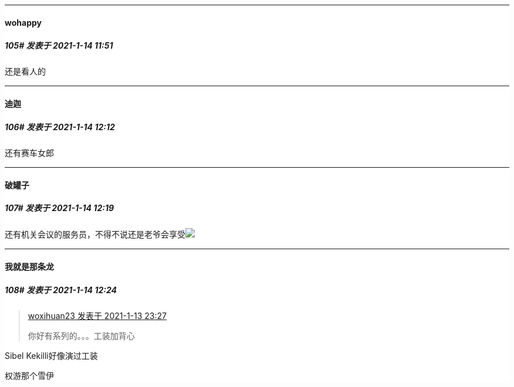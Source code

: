 





*****

####  wohappy  
##### 105#       发表于 2021-1-14 11:51




还是看人的







*****

####  迪迦  
##### 106#       发表于 2021-1-14 12:12




还有赛车女郎







*****

####  破罐子  
##### 107#       发表于 2021-1-14 12:19




还有机关会议的服务员，不得不说还是老爷会享受<img src="https://static.saraba1st.com/image/smiley/face2017/077.png" referrerpolicy="no-referrer">







*****

####  我就是那条龙  
##### 108#       发表于 2021-1-14 12:24



<blockquote><a href="httphttps://bbs.saraba1st.com/2b/forum.php?mod=redirect&amp;goto=findpost&amp;pid=50027637&amp;ptid=1982633" target="_blank">woxihuan23 发表于 2021-1-13 23:27</a>

你好有系列的。。。工装加背心</blockquote>
Sibel Kekilli好像演过工装

权游那个雪伊

